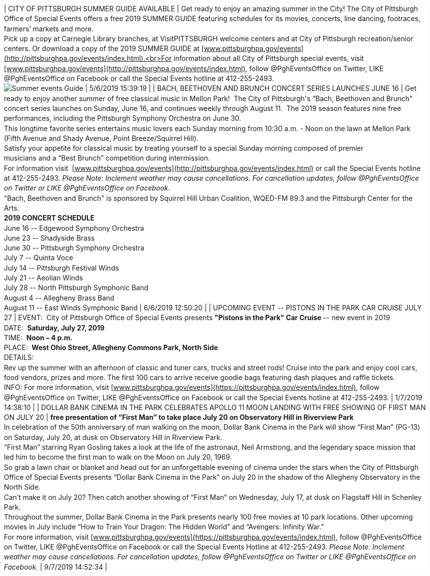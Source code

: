 | CITY OF PITTSBURGH SUMMER GUIDE AVAILABLE | Get ready to enjoy an amazing summer in the City! The City of Pittsburgh Office of Special Events offers a free 2019 SUMMER GUIDE featuring schedules for its movies, concerts, line dancing, footraces, farmers’ markets and more.<br>Pick up a copy at Carnegie Library branches, at VisitPITTSBURGH welcome centers and at City of Pittsburgh recreation/senior centers. Or download a copy of the 2019 SUMMER GUIDE at [www.pittsburghpa.gov/events](http://pittsburghpa.gov/events/index.html).<br>For information about all City of Pittsburgh special events, visit [www.pittsburghpa.gov/events](http://pittsburghpa.gov/events/index.html), follow @PghEventsOffice on Twitter, LIKE @PghEventsOffice on Facebook or call the Special Events hotline at 412-255-2493.<br>![Summer events Guide](http://apps.pittsburghpa.gov/redtail/images/6107_summer_guide_graphic.jpg) | 5/6/2019 15:39:19 |
| BACH, BEETHOVEN AND BRUNCH CONCERT SERIES LAUNCHES JUNE 16 | Get ready to enjoy another summer of free classical music in Mellon Park!  The City of Pittsburgh's “Bach, Beethoven and Brunch" concert series launches on Sunday, June 16, and continues weekly through August 11.  The 2019 season features nine free performances, including the Pittsburgh Symphony Orchestra on June 30.<br>This longtime favorite series entertains music lovers each Sunday morning from 10:30 a.m. - Noon on the lawn at Mellon Park (Fifth Avenue and Shady Avenue, Point Breeze/Squirrel Hill).<br>Satisfy your appetite for classical music by treating yourself to a special Sunday morning composed of premier musicians and a “Best Brunch” competition during intermission.<br>For information visit  [www.pittsburghpa.gov/events](http://pittsburghpa.gov/events/index.html) or call the Special Events hotline at 412-255-2493. _Please Note: Inclement weather may cause cancellations. For cancellation updates, follow @PghEventsOffice on Twitter or LIKE @PghEventsOffice on Facebook._<br>"Bach, Beethoven and Brunch" is sponsored by Squirrel Hill Urban Coalition, WQED-FM 89.3 and the Pittsburgh Center for the Arts.<br>**2019 CONCERT SCHEDULE**<br>June 16 -- Edgewood Symphony Orchestra<br>June 23 -- Shadyside Brass<br>June 30 -- Pittsburgh Symphony Orchestra<br>July 7 -- Quinta Voce<br>July 14 -- Pittsburgh Festival Winds<br>July 21 -- Aeolian Winds<br>July 28 -- North Pittsburgh Symphonic Band<br>August 4 -- Allegheny Brass Band<br>August 11 -- East Winds Symphonic Band | 6/6/2019 12:50:20 |
| UPCOMING EVENT -- PISTONS IN THE PARK CAR CRUISE JULY 27 | EVENT:  City of Pittsburgh Office of Special Events presents **"Pistons in the Park" Car Cruise** \-\- new event in 2019<br>DATE:  **Saturday, July 27, 2019**<br>TIME:  **Noon – 4 p.m.**<br>PLACE:  **West Ohio Street, Allegheny Commons Park, North Side**<br>DETAILS:<br>Rev up the summer with an afternoon of classic and tuner cars, trucks and street rods! Cruise into the park and enjoy cool cars, food vendors, prizes and more. The first 100 cars to arrive receive goodie bags featuring dash plaques and raffle tickets.<br>INFO: For more information, visit [www.pittsburghpa.gov/events](https://pittsburghpa.gov/events/index.html), follow @PghEventsOffice on Twitter, LIKE @PghEventsOffice on Facebook or call the Special Events hotline at 412-255-2493. | 1/7/2019 14:38:10 |
| DOLLAR BANK CINEMA IN THE PARK CELEBRATES APOLLO 11 MOON LANDING WITH FREE SHOWING OF FIRST MAN ON JULY 20 | **free presentation of “First Man” to take place July 20 on Observatory Hill in Riverview Park**<br>In celebration of the 50th anniversary of man walking on the moon, Dollar Bank Cinema in the Park will show “First Man” (PG-13) on Saturday, July 20, at dusk on Observatory Hill in Riverview Park.<br>“First Man” starring Ryan Gosling takes a look at the life of the astronaut, Neil Armstrong, and the legendary space mission that led him to become the first man to walk on the Moon on July 20, 1969.<br>So grab a lawn chair or blanket and head out for an unforgettable evening of cinema under the stars when the City of Pittsburgh Office of Special Events presents “Dollar Bank Cinema in the Park” on July 20 in the shadow of the Allegheny Observatory in the North Side.<br>Can’t make it on July 20? Then catch another showing of “First Man” on Wednesday, July 17, at dusk on Flagstaff Hill in Schenley Park.<br>Throughout the summer, Dollar Bank Cinema in the Park presents nearly 100 free movies at 10 park locations. Other upcoming movies in July include “How to Train Your Dragon: The Hidden World” and “Avengers: Infinity War.”<br>For more information, visit [www.pittsburghpa.gov/events](https://pittsburghpa.gov/events/index.html), follow @PghEventsOffice on Twitter, LIKE @PghEventsOffice on Facebook or call the Special Events Hotline at 412-255-2493. _Please Note: Inclement weather may cause cancellations. For cancellation updates, follow @PghEventsOffice on Twitter or LIKE @PghEventsOffice on Facebook._ | 9/7/2019 14:52:34 |